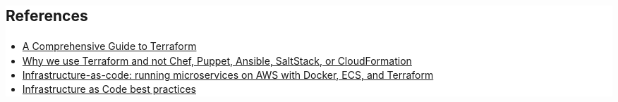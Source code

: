 ## References

* [A Comprehensive Guide to Terraform](https://blog.gruntwork.io/a-comprehensive-guide-to-terraform-b3d32832baca)
* [Why we use Terraform and not Chef, Puppet, Ansible, SaltStack, or CloudFormation](https://blog.gruntwork.io/why-we-use-terraform-and-not-chef-puppet-ansible-saltstack-or-cloudformation-7989dad2865c)
* [Infrastructure-as-code: running microservices on AWS with Docker, ECS, and Terraform](https://github.com/brikis98/infrastructure-as-code-talk)
* [Infrastructure as Code best practices](https://www.thorntech.com/2018/02/infrastructure-as-code-best-practices/)
